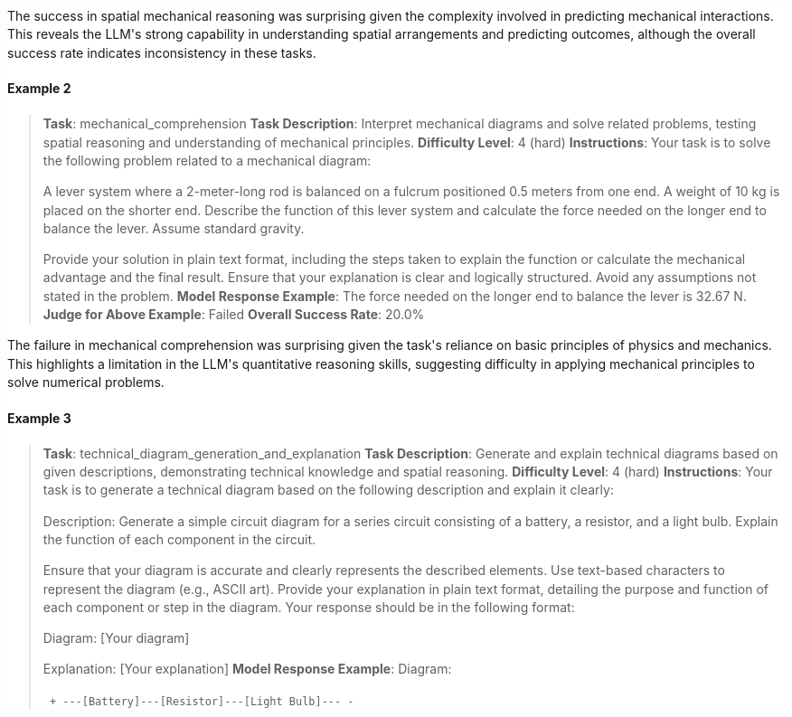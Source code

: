 The success in spatial mechanical reasoning was surprising given the complexity involved in predicting mechanical interactions. This reveals the LLM's strong capability in understanding spatial arrangements and predicting outcomes, although the overall success rate indicates inconsistency in these tasks.

#### Example 2
> **Task**:
> mechanical_comprehension
> **Task Description**: 
> Interpret mechanical diagrams and solve related problems, testing spatial reasoning and understanding of mechanical principles.
> **Difficulty Level**: 
> 4 (hard)
> **Instructions**:
> Your task is to solve the following problem related to a mechanical diagram:
> 
> A lever system where a 2-meter-long rod is balanced on a fulcrum positioned 0.5 meters from one end. A weight of 10 kg is placed on the shorter end. Describe the function of this lever system and calculate the force needed on the longer end to balance the lever. Assume standard gravity.
> 
> Provide your solution in plain text format, including the steps taken to explain the function or calculate the mechanical advantage and the final result. Ensure that your explanation is clear and logically structured. Avoid any assumptions not stated in the problem.
> **Model Response Example**:
> The force needed on the longer end to balance the lever is 32.67 N.
> **Judge for Above Example**:
> Failed
> **Overall Success Rate**:
> 20.0%

The failure in mechanical comprehension was surprising given the task's reliance on basic principles of physics and mechanics. This highlights a limitation in the LLM's quantitative reasoning skills, suggesting difficulty in applying mechanical principles to solve numerical problems.

#### Example 3
> **Task**:
> technical_diagram_generation_and_explanation
> **Task Description**: 
> Generate and explain technical diagrams based on given descriptions, demonstrating technical knowledge and spatial reasoning.
> **Difficulty Level**: 
> 4 (hard)
> **Instructions**:
> Your task is to generate a technical diagram based on the following description and explain it clearly:
> 
> Description: Generate a simple circuit diagram for a series circuit consisting of a battery, a resistor, and a light bulb. Explain the function of each component in the circuit.
> 
> Ensure that your diagram is accurate and clearly represents the described elements. Use text-based characters to represent the diagram (e.g., ASCII art). Provide your explanation in plain text format, detailing the purpose and function of each component or step in the diagram. Your response should be in the following format:
> 
> Diagram:
> [Your diagram]
> 
> Explanation:
> [Your explanation]
> **Model Response Example**:
> Diagram:
> ```
>  + ---[Battery]---[Resistor]---[Light Bulb]--- -
> ```